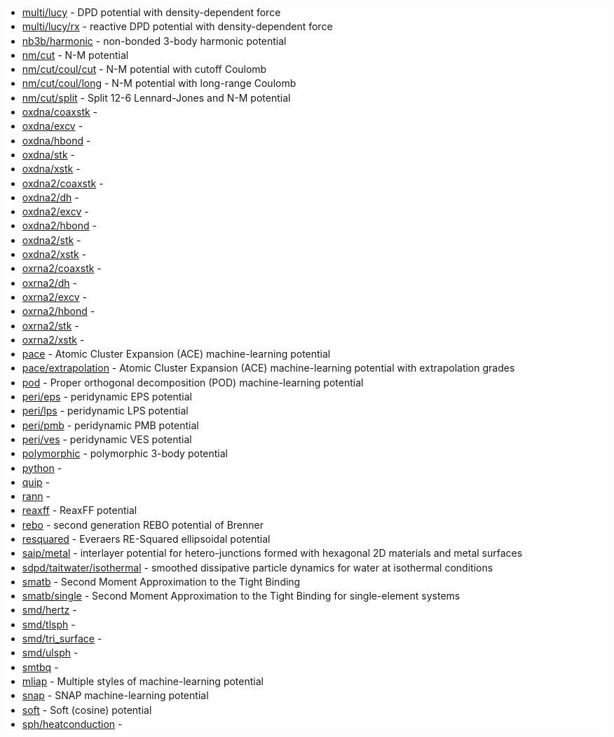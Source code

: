 -   [multi/lucy](pair_multi_lucy) - DPD potential with density-dependent
    force
-   [multi/lucy/rx](pair_multi_lucy_rx) - reactive DPD potential with
    density-dependent force
-   [nb3b/harmonic](pair_nb3b_harmonic) - non-bonded 3-body harmonic
    potential
-   [nm/cut](pair_nm) - N-M potential
-   [nm/cut/coul/cut](pair_nm) - N-M potential with cutoff Coulomb
-   [nm/cut/coul/long](pair_nm) - N-M potential with long-range Coulomb
-   [nm/cut/split](pair_nm) - Split 12-6 Lennard-Jones and N-M potential
-   [oxdna/coaxstk](pair_oxdna) -
-   [oxdna/excv](pair_oxdna) -
-   [oxdna/hbond](pair_oxdna) -
-   [oxdna/stk](pair_oxdna) -
-   [oxdna/xstk](pair_oxdna) -
-   [oxdna2/coaxstk](pair_oxdna2) -
-   [oxdna2/dh](pair_oxdna2) -
-   [oxdna2/excv](pair_oxdna2) -
-   [oxdna2/hbond](pair_oxdna2) -
-   [oxdna2/stk](pair_oxdna2) -
-   [oxdna2/xstk](pair_oxdna2) -
-   [oxrna2/coaxstk](pair_oxrna2) -
-   [oxrna2/dh](pair_oxrna2) -
-   [oxrna2/excv](pair_oxrna2) -
-   [oxrna2/hbond](pair_oxrna2) -
-   [oxrna2/stk](pair_oxrna2) -
-   [oxrna2/xstk](pair_oxrna2) -
-   [pace](pair_pace) - Atomic Cluster Expansion (ACE) machine-learning
    potential
-   [pace/extrapolation](pair_pace) - Atomic Cluster Expansion (ACE)
    machine-learning potential with extrapolation grades
-   [pod](pair_pod) - Proper orthogonal decomposition (POD)
    machine-learning potential
-   [peri/eps](pair_peri) - peridynamic EPS potential
-   [peri/lps](pair_peri) - peridynamic LPS potential
-   [peri/pmb](pair_peri) - peridynamic PMB potential
-   [peri/ves](pair_peri) - peridynamic VES potential
-   [polymorphic](pair_polymorphic) - polymorphic 3-body potential
-   [python](pair_python) -
-   [quip](pair_quip) -
-   [rann](pair_rann) -
-   [reaxff](pair_reaxff) - ReaxFF potential
-   [rebo](pair_airebo) - second generation REBO potential of Brenner
-   [resquared](pair_resquared) - Everaers RE-Squared ellipsoidal
    potential
-   [saip/metal](pair_saip_metal) - interlayer potential for
    hetero-junctions formed with hexagonal 2D materials and metal
    surfaces
-   [sdpd/taitwater/isothermal](pair_sdpd_taitwater_isothermal) -
    smoothed dissipative particle dynamics for water at isothermal
    conditions
-   [smatb](pair_smatb) - Second Moment Approximation to the Tight
    Binding
-   [smatb/single](pair_smatb) - Second Moment Approximation to the
    Tight Binding for single-element systems
-   [smd/hertz](pair_smd_hertz) -
-   [smd/tlsph](pair_smd_tlsph) -
-   [smd/tri_surface](pair_smd_triangulated_surface) -
-   [smd/ulsph](pair_smd_ulsph) -
-   [smtbq](pair_smtbq) -
-   [mliap](pair_mliap) - Multiple styles of machine-learning potential
-   [snap](pair_snap) - SNAP machine-learning potential
-   [soft](pair_soft) - Soft (cosine) potential
-   [sph/heatconduction](pair_sph_heatconduction) -